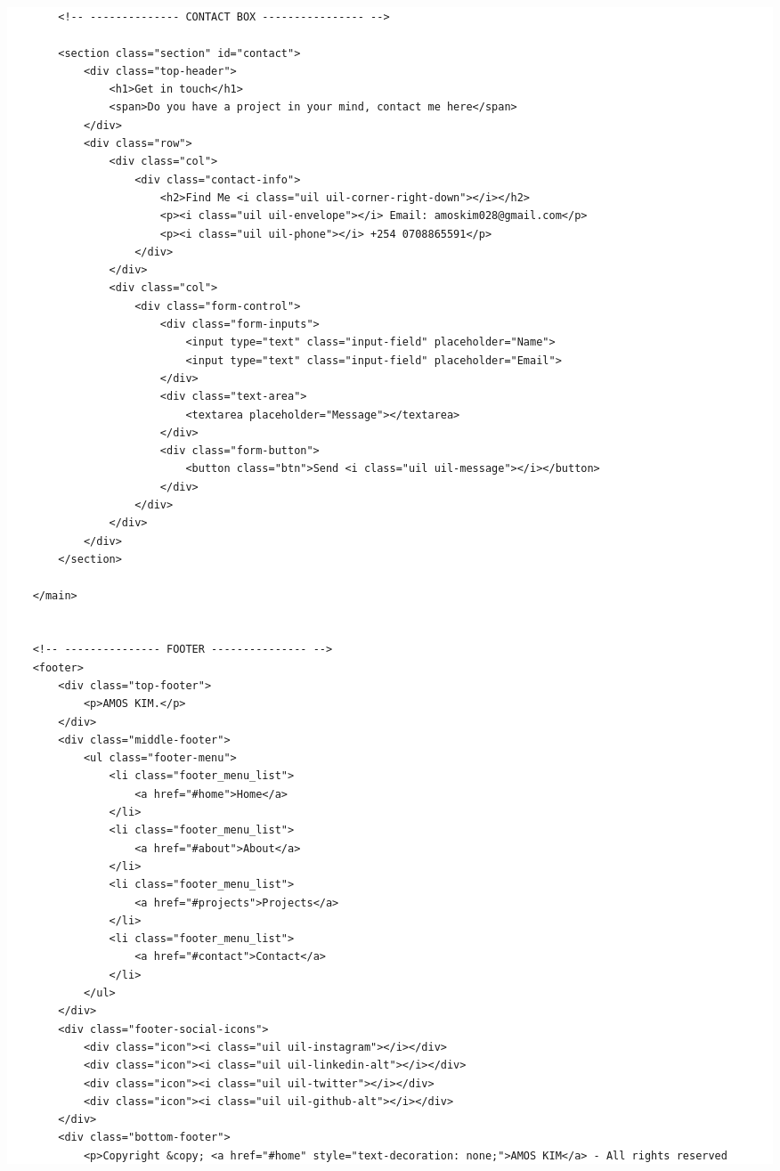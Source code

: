             <!-- -------------- CONTACT BOX ---------------- -->

            <section class="section" id="contact">
                <div class="top-header">
                    <h1>Get in touch</h1>
                    <span>Do you have a project in your mind, contact me here</span>
                </div>
                <div class="row">
                    <div class="col">
                        <div class="contact-info">
                            <h2>Find Me <i class="uil uil-corner-right-down"></i></h2>
                            <p><i class="uil uil-envelope"></i> Email: amoskim028@gmail.com</p>
                            <p><i class="uil uil-phone"></i> +254 0708865591</p>
                        </div>
                    </div>
                    <div class="col">
                        <div class="form-control">
                            <div class="form-inputs">
                                <input type="text" class="input-field" placeholder="Name">
                                <input type="text" class="input-field" placeholder="Email">
                            </div>
                            <div class="text-area">
                                <textarea placeholder="Message"></textarea>
                            </div>
                            <div class="form-button">
                                <button class="btn">Send <i class="uil uil-message"></i></button>
                            </div>
                        </div>
                    </div>
                </div>
            </section>

        </main>


        <!-- --------------- FOOTER --------------- -->
        <footer>
            <div class="top-footer">
                <p>AMOS KIM.</p>
            </div>
            <div class="middle-footer">
                <ul class="footer-menu">
                    <li class="footer_menu_list">
                        <a href="#home">Home</a>
                    </li>
                    <li class="footer_menu_list">
                        <a href="#about">About</a>
                    </li>
                    <li class="footer_menu_list">
                        <a href="#projects">Projects</a>
                    </li>
                    <li class="footer_menu_list">
                        <a href="#contact">Contact</a>
                    </li>
                </ul>
            </div>
            <div class="footer-social-icons">
                <div class="icon"><i class="uil uil-instagram"></i></div>
                <div class="icon"><i class="uil uil-linkedin-alt"></i></div>
                <div class="icon"><i class="uil uil-twitter"></i></div>
                <div class="icon"><i class="uil uil-github-alt"></i></div>
            </div>
            <div class="bottom-footer">
                <p>Copyright &copy; <a href="#home" style="text-decoration: none;">AMOS KIM</a> - All rights reserved